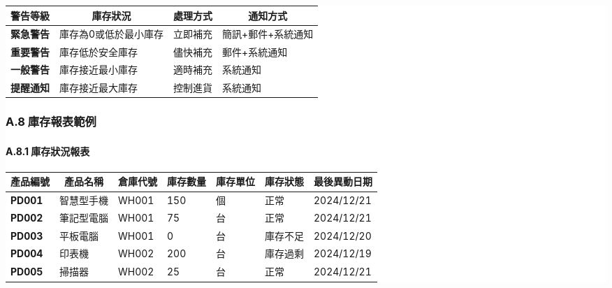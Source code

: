 | 警告等級 | 庫存狀況 | 處理方式 | 通知方式 |
|----------|----------|----------|----------|
| **緊急警告** | 庫存為0或低於最小庫存 | 立即補充 | 簡訊+郵件+系統通知 |
| **重要警告** | 庫存低於安全庫存 | 儘快補充 | 郵件+系統通知 |
| **一般警告** | 庫存接近最小庫存 | 適時補充 | 系統通知 |
| **提醒通知** | 庫存接近最大庫存 | 控制進貨 | 系統通知 |

### A.8 庫存報表範例

#### A.8.1 庫存狀況報表

| 產品編號 | 產品名稱 | 倉庫代號 | 庫存數量 | 庫存單位 | 庫存狀態 | 最後異動日期 |
|----------|----------|----------|----------|----------|----------|--------------|
| **PD001** | 智慧型手機 | WH001 | 150 | 個 | 正常 | 2024/12/21 |
| **PD002** | 筆記型電腦 | WH001 | 75 | 台 | 正常 | 2024/12/21 |
| **PD003** | 平板電腦 | WH001 | 0 | 台 | 庫存不足 | 2024/12/20 |
| **PD004** | 印表機 | WH002 | 200 | 台 | 庫存過剩 | 2024/12/19 |
| **PD005** | 掃描器 | WH002 | 25 | 台 | 正常 | 2024/12/21 |
